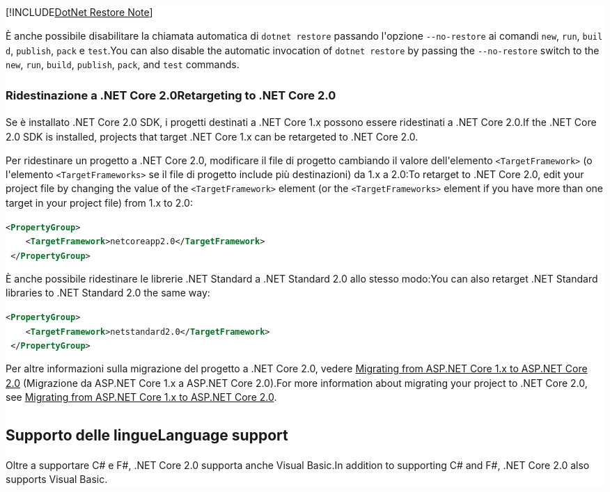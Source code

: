 [!INCLUDE[DotNet Restore Note](~/includes/dotnet-restore-note.md)]

<span data-ttu-id="0a1ce-114">È anche possibile disabilitare la chiamata automatica di `dotnet restore` passando l'opzione `--no-restore` ai comandi `new`, `run`, `build`, `publish`, `pack` e `test`.</span><span class="sxs-lookup"><span data-stu-id="0a1ce-114">You can also disable the automatic invocation of `dotnet restore` by passing the `--no-restore` switch to the `new`, `run`, `build`, `publish`, `pack`, and `test` commands.</span></span>

### <a name="retargeting-to-net-core-20"></a><span data-ttu-id="0a1ce-115">Ridestinazione a .NET Core 2.0</span><span class="sxs-lookup"><span data-stu-id="0a1ce-115">Retargeting to .NET Core 2.0</span></span>

<span data-ttu-id="0a1ce-116">Se è installato .NET Core 2.0 SDK, i progetti destinati a .NET Core 1.x possono essere ridestinati a .NET Core 2.0.</span><span class="sxs-lookup"><span data-stu-id="0a1ce-116">If the .NET Core 2.0 SDK is installed, projects that target .NET Core 1.x can be retargeted to .NET Core 2.0.</span></span>

<span data-ttu-id="0a1ce-117">Per ridestinare un progetto a .NET Core 2.0, modificare il file di progetto cambiando il valore dell'elemento `<TargetFramework>` (o l'elemento `<TargetFrameworks>` se il file di progetto include più destinazioni) da 1.x a 2.0:</span><span class="sxs-lookup"><span data-stu-id="0a1ce-117">To retarget to .NET Core 2.0, edit your project file by changing the value of the `<TargetFramework>` element (or the `<TargetFrameworks>` element if you have more than one target in your project file) from 1.x to 2.0:</span></span>

```xml
<PropertyGroup>
    <TargetFramework>netcoreapp2.0</TargetFramework>
 </PropertyGroup>
```

<span data-ttu-id="0a1ce-118">È anche possibile ridestinare le librerie .NET Standard a .NET Standard 2.0 allo stesso modo:</span><span class="sxs-lookup"><span data-stu-id="0a1ce-118">You can also retarget .NET Standard libraries to .NET Standard 2.0 the same way:</span></span>

```xml
<PropertyGroup>
    <TargetFramework>netstandard2.0</TargetFramework>
 </PropertyGroup>
```

<span data-ttu-id="0a1ce-119">Per altre informazioni sulla migrazione del progetto a .NET Core 2.0, vedere [Migrating from ASP.NET Core 1.x to ASP.NET Core 2.0](/aspnet/core/migration/1x-to-2x/index) (Migrazione da ASP.NET Core 1.x a ASP.NET Core 2.0).</span><span class="sxs-lookup"><span data-stu-id="0a1ce-119">For more information about migrating your project to .NET Core 2.0, see [Migrating from ASP.NET Core 1.x to ASP.NET Core 2.0](/aspnet/core/migration/1x-to-2x/index).</span></span>

## <a name="language-support"></a><span data-ttu-id="0a1ce-120">Supporto delle lingue</span><span class="sxs-lookup"><span data-stu-id="0a1ce-120">Language support</span></span>

<span data-ttu-id="0a1ce-121">Oltre a supportare C# e F#, .NET Core 2.0 supporta anche Visual Basic.</span><span class="sxs-lookup"><span data-stu-id="0a1ce-121">In addition to supporting C# and F#, .NET Core 2.0 also supports Visual Basic.</span></span>

